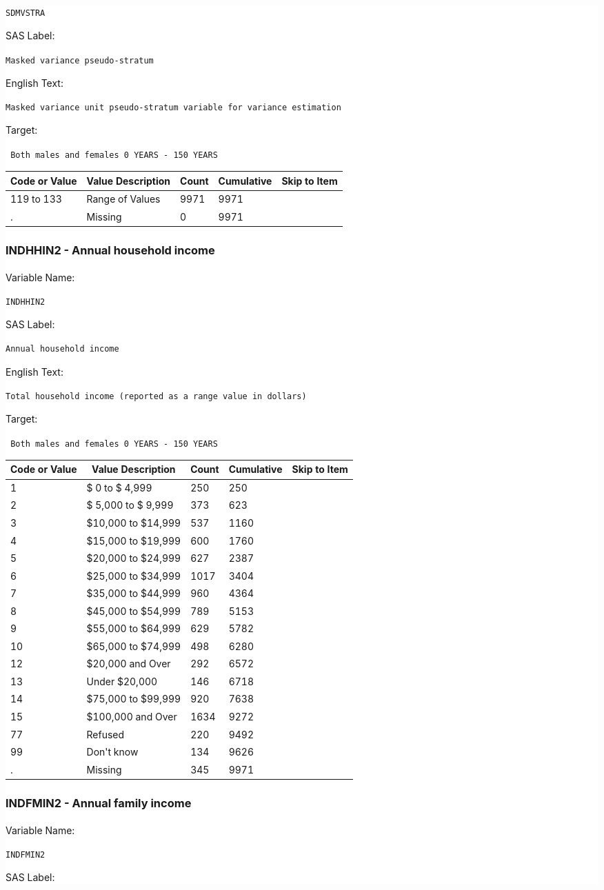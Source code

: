     SDMVSTRA
SAS Label:

    Masked variance pseudo-stratum
English Text:

    Masked variance unit pseudo-stratum variable for variance estimation
Target:

     Both males and females 0 YEARS - 150 YEARS
Code or Value | Value Description | Count | Cumulative | Skip to Item  
---|---|---|---|---  
119 to 133 | Range of Values | 9971 | 9971 |   
. | Missing | 0 | 9971 |   
  
### INDHHIN2 - Annual household income

Variable Name:

    INDHHIN2
SAS Label:

    Annual household income
English Text:

    Total household income (reported as a range value in dollars)
Target:

     Both males and females 0 YEARS - 150 YEARS
Code or Value | Value Description | Count | Cumulative | Skip to Item  
---|---|---|---|---  
1 | $ 0 to $ 4,999 | 250 | 250 |   
2 | $ 5,000 to $ 9,999 | 373 | 623 |   
3 | $10,000 to $14,999 | 537 | 1160 |   
4 | $15,000 to $19,999 | 600 | 1760 |   
5 | $20,000 to $24,999 | 627 | 2387 |   
6 | $25,000 to $34,999 | 1017 | 3404 |   
7 | $35,000 to $44,999 | 960 | 4364 |   
8 | $45,000 to $54,999 | 789 | 5153 |   
9 | $55,000 to $64,999 | 629 | 5782 |   
10 | $65,000 to $74,999 | 498 | 6280 |   
12 | $20,000 and Over | 292 | 6572 |   
13 | Under $20,000 | 146 | 6718 |   
14 | $75,000 to $99,999 | 920 | 7638 |   
15 | $100,000 and Over | 1634 | 9272 |   
77 | Refused | 220 | 9492 |   
99 | Don't know | 134 | 9626 |   
. | Missing | 345 | 9971 |   
  
### INDFMIN2 - Annual family income

Variable Name:

    INDFMIN2
SAS Label:
